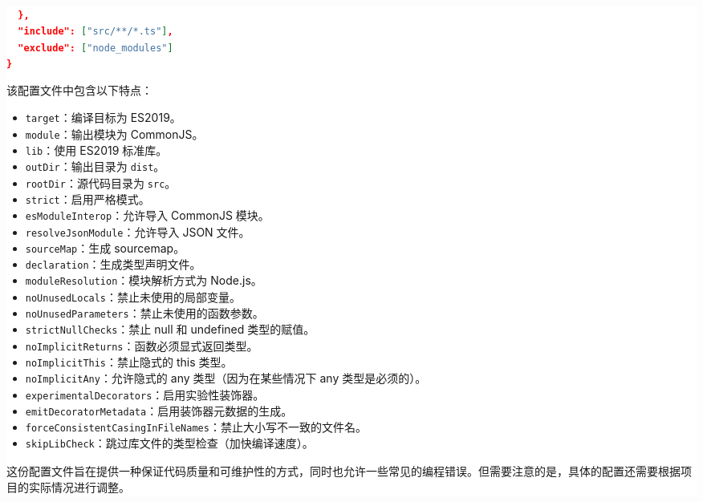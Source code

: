 ```json
  },
  "include": ["src/**/*.ts"],
  "exclude": ["node_modules"]
}
```

该配置文件中包含以下特点：

*   `target`：编译目标为 ES2019。
*   `module`：输出模块为 CommonJS。
*   `lib`：使用 ES2019 标准库。
*   `outDir`：输出目录为 `dist`。
*   `rootDir`：源代码目录为 `src`。
*   `strict`：启用严格模式。
*   `esModuleInterop`：允许导入 CommonJS 模块。
*   `resolveJsonModule`：允许导入 JSON 文件。
*   `sourceMap`：生成 sourcemap。
*   `declaration`：生成类型声明文件。
*   `moduleResolution`：模块解析方式为 Node.js。
*   `noUnusedLocals`：禁止未使用的局部变量。
*   `noUnusedParameters`：禁止未使用的函数参数。
*   `strictNullChecks`：禁止 null 和 undefined 类型的赋值。
*   `noImplicitReturns`：函数必须显式返回类型。
*   `noImplicitThis`：禁止隐式的 this 类型。
*   `noImplicitAny`：允许隐式的 any 类型（因为在某些情况下 any 类型是必须的）。
*   `experimentalDecorators`：启用实验性装饰器。
*   `emitDecoratorMetadata`：启用装饰器元数据的生成。
*   `forceConsistentCasingInFileNames`：禁止大小写不一致的文件名。
*   `skipLibCheck`：跳过库文件的类型检查（加快编译速度）。

这份配置文件旨在提供一种保证代码质量和可维护性的方式，同时也允许一些常见的编程错误。但需要注意的是，具体的配置还需要根据项目的实际情况进行调整。